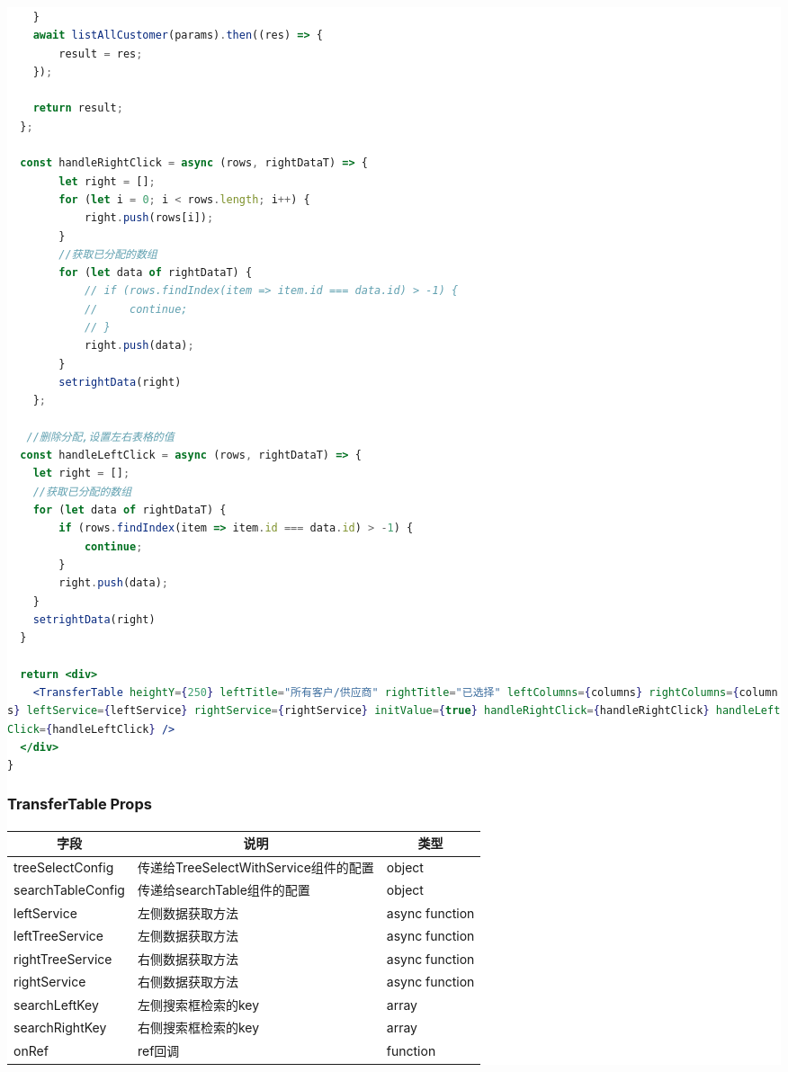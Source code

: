 ```jsx
    }
    await listAllCustomer(params).then((res) => {
        result = res;
    });

    return result;
  };

  const handleRightClick = async (rows, rightDataT) => {
        let right = [];
        for (let i = 0; i < rows.length; i++) {
            right.push(rows[i]);
        }
        //获取已分配的数组
        for (let data of rightDataT) {
            // if (rows.findIndex(item => item.id === data.id) > -1) {
            //     continue;
            // }
            right.push(data);
        }
        setrightData(right)
    };

   //删除分配,设置左右表格的值
  const handleLeftClick = async (rows, rightDataT) => {
    let right = [];
    //获取已分配的数组
    for (let data of rightDataT) {
        if (rows.findIndex(item => item.id === data.id) > -1) {
            continue;
        }
        right.push(data);
    }
    setrightData(right)
  }

  return <div>
    <TransferTable heightY={250} leftTitle="所有客户/供应商" rightTitle="已选择" leftColumns={columns} rightColumns={columns} leftService={leftService} rightService={rightService} initValue={true} handleRightClick={handleRightClick} handleLeftClick={handleLeftClick} />
  </div>
}
```

### TransferTable Props
| 字段      | 说明   |             类型  |
| ----------- | ----------- |---------|
| treeSelectConfig  |  传递给TreeSelectWithService组件的配置   | object | 
| searchTableConfig  | 传递给searchTable组件的配置  | object | 
| leftService  | 左侧数据获取方法  | async function | 
| leftTreeService  | 左侧数据获取方法  | async function | 
| rightTreeService  | 右侧数据获取方法  | async function | 
| rightService  | 右侧数据获取方法  | async function | 
| searchLeftKey  | 左侧搜索框检索的key  | array | 
| searchRightKey  | 右侧搜索框检索的key  | array | 
| onRef  | ref回调  | function | 
